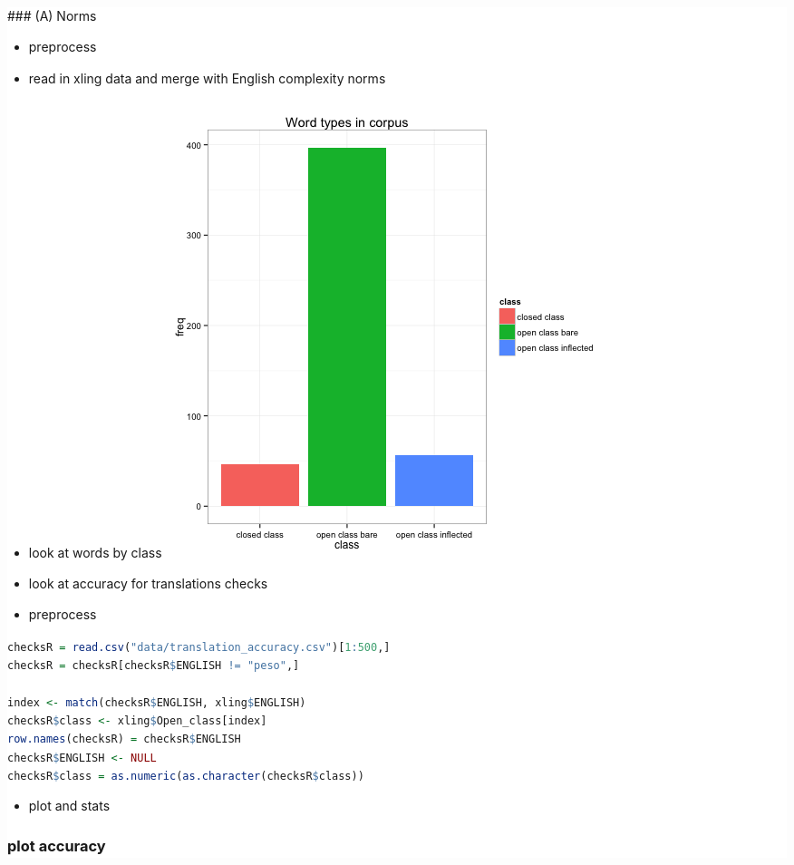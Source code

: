 <a name="1a"/>
###  (A) Norms

* preprocess


* read in xling data and merge with English complexity norms


* look at words by class
![plot of chunk unnamed-chunk-6](figure/unnamed-chunk-6.png) 

* look at accuracy for translations checks
+ preprocess

```r
checksR = read.csv("data/translation_accuracy.csv")[1:500,]
checksR = checksR[checksR$ENGLISH != "peso",]

index <- match(checksR$ENGLISH, xling$ENGLISH)
checksR$class <- xling$Open_class[index]
row.names(checksR) = checksR$ENGLISH
checksR$ENGLISH <- NULL
checksR$class = as.numeric(as.character(checksR$class))
```

+ plot and stats
### plot accuracy


[task30]: http://tinyurl.com/qz59yuh
[task32]: http://tinyurl.com/keznp7v
[task9]:  http://langcog.stanford.edu/expts/MLL/refComplex/Experiment9/ref_complex_9.html
[task26]: http://langcog.stanford.edu/expts/MLL/refComplex/Experiment26/ref_complex_26.html
[task34]: http://langcog.stanford.edu/expts/MLL/refComplex/Experiment34/ref_complex_34.html
[task15]: http://langcog.stanford.edu/expts/MLL/refComplex/Experiment15/ref_complex_15.html
[task25]: http://langcog.stanford.edu/expts/MLL/refComplex/Experiment25/ref_complex_25.html
[task27]: http://langcog.stanford.edu/expts/MLL/refComplex/Experiment27/ref_complex_27.html
[task34]: http://langcog.stanford.edu/expts/MLL/refComplex/Experiment34/ref_complex_34.html
[task35]: http://langcog.stanford.edu/expts/MLL/refComplex/Experiment35/ref_complex_35.html
[task37]: http://langcog.stanford.edu/expts/MLL/refComplex/Experiment37/ref_complex_37.html